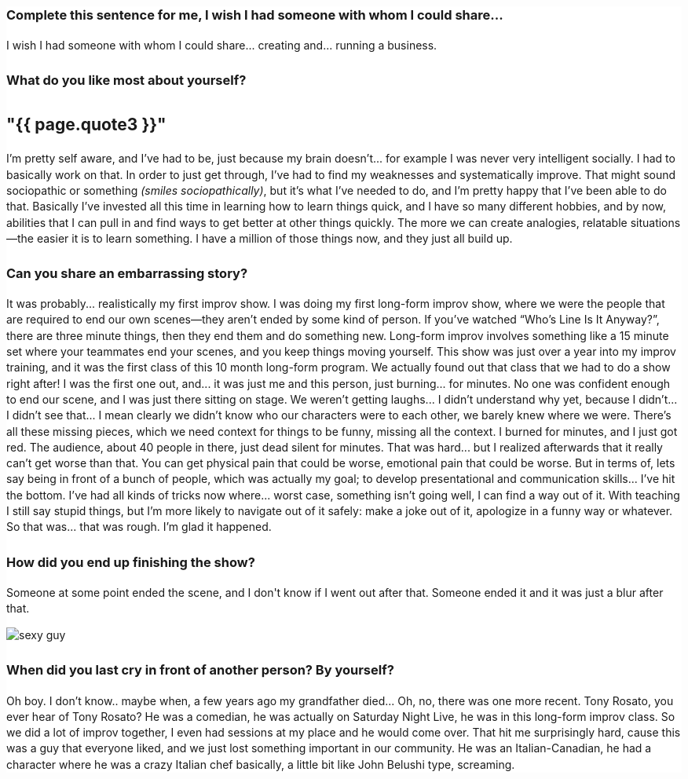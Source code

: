 <h3 class="question">Complete this sentence for me, I wish I had someone with whom I could share...</h3>

I wish I had someone with whom I could share... creating and... running a business.

<h3 class="question">What do you like most about yourself?</h3>

<div class="quote to-fade-up">
  <h2>"{{ page.quote3 }}"</h2>
</div>

I’m pretty self aware, and I’ve had to be, just because my brain doesn’t... for example I was never very intelligent socially. I had to basically work on that. In order to just get through, I’ve had to find my weaknesses and systematically improve. That might sound sociopathic or something <i>(smiles sociopathically)</i>, but it’s what I’ve needed to do, and I’m pretty happy that I’ve been able to do that. Basically I’ve invested all this time in learning how to learn things quick, and I have so many different hobbies, and by now, abilities that I can pull in and find ways to get better at other things quickly. The more we can create analogies, relatable situations—the easier it is to learn something. I have a million of those things now, and they just all build up.

<h3 class="question">Can you share an embarrassing story?</h3>

It was probably... realistically my first improv show. I was doing my first long-form improv show, where we were the people that are required to end our own scenes—they aren’t ended by some kind of person. If you’ve watched “Who’s Line Is It Anyway?”, there are three minute things, then they end them and do something new. Long-form improv involves something like a 15 minute set where your teammates end your scenes, and you keep things moving yourself. This show was just over a year into my improv training, and it was the first class of this 10 month long-form program. We actually found out that class that we had to do a show right after! I was the first one out, and... it was just me and this person, just burning... for minutes. No one was confident enough to end our scene, and I was just there sitting on stage. We weren’t getting laughs... I didn’t understand why yet, because I didn’t... I didn’t see that... I mean clearly we didn’t know who our characters were to each other, we barely knew where we were. There’s all these missing pieces, which we need context for things to be funny, missing all the context. I burned for minutes, and I just got red. The audience, about 40 people in there, just dead silent for minutes. That was hard... but I realized afterwards that it really can’t get worse than that. You can get physical pain that could be worse, emotional pain that could be worse. But in terms of, lets say being in front of a bunch of people, which was actually my goal; to develop presentational and communication skills... I’ve hit the bottom. I’ve had all kinds of tricks now where... worst case, something isn’t going well, I can find a way out of it. With teaching I still say stupid things, but I’m more likely to navigate out of it safely: make a joke out of it, apologize in a funny way or whatever. So that was... that was rough. I’m glad it happened.

<h3 class="question">How did you end up finishing the show?</h3>

Someone at some point ended the scene, and I don't know if I went out after that. Someone ended it and it was just a blur after that.

<div class="profile_extra1">
  <img src="{{ page.images }}7.jpg" alt="sexy guy">
</div>

<h3 class="question">When did you last cry in front of another person? By yourself?</h3>

Oh boy. I don’t know.. maybe when, a few years ago my grandfather died... Oh, no, there was one more recent. Tony Rosato, you ever hear of Tony Rosato? He was a comedian, he was actually on Saturday Night Live, he was in this long-form improv class. So we did a lot of improv together, I even had sessions at my place and he would come over. That hit me surprisingly hard, cause this was a guy that everyone liked, and we just lost something important in our community. He was an Italian-Canadian, he had a character where he was a crazy Italian chef basically, a little bit like John Belushi type, screaming.
